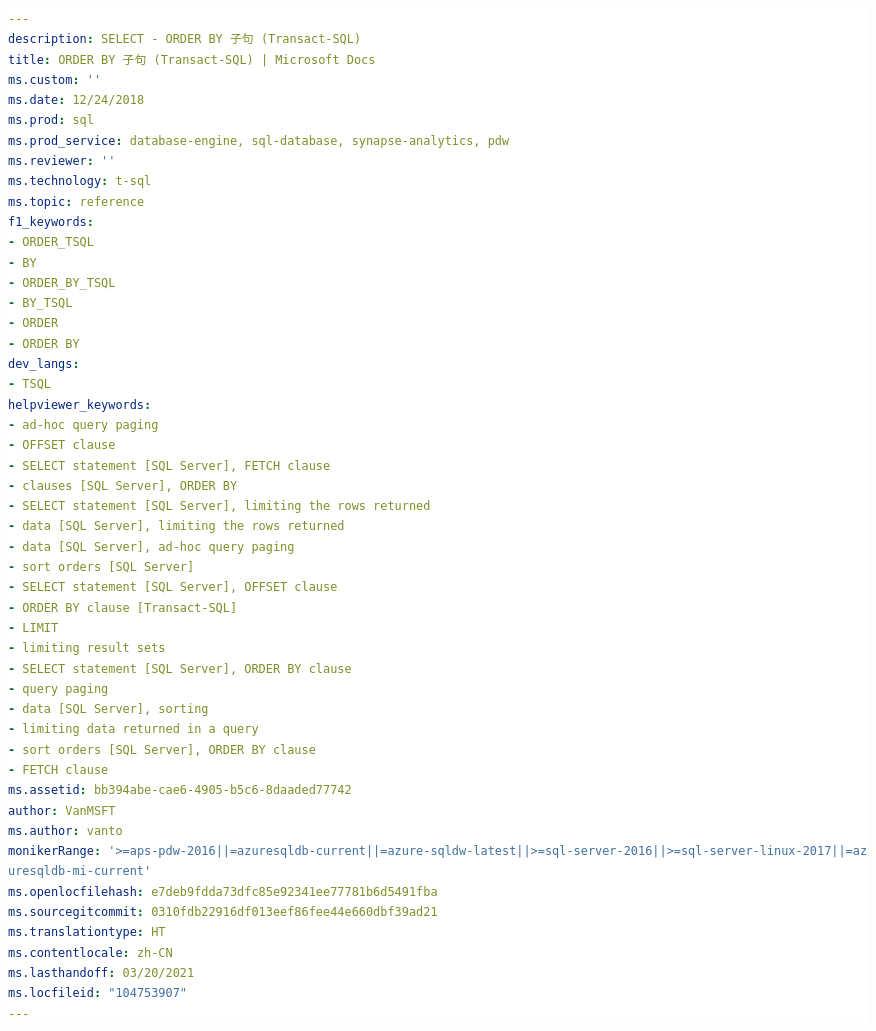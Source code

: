 ```yaml
---
description: SELECT - ORDER BY 子句 (Transact-SQL)
title: ORDER BY 子句 (Transact-SQL) | Microsoft Docs
ms.custom: ''
ms.date: 12/24/2018
ms.prod: sql
ms.prod_service: database-engine, sql-database, synapse-analytics, pdw
ms.reviewer: ''
ms.technology: t-sql
ms.topic: reference
f1_keywords:
- ORDER_TSQL
- BY
- ORDER_BY_TSQL
- BY_TSQL
- ORDER
- ORDER BY
dev_langs:
- TSQL
helpviewer_keywords:
- ad-hoc query paging
- OFFSET clause
- SELECT statement [SQL Server], FETCH clause
- clauses [SQL Server], ORDER BY
- SELECT statement [SQL Server], limiting the rows returned
- data [SQL Server], limiting the rows returned
- data [SQL Server], ad-hoc query paging
- sort orders [SQL Server]
- SELECT statement [SQL Server], OFFSET clause
- ORDER BY clause [Transact-SQL]
- LIMIT
- limiting result sets
- SELECT statement [SQL Server], ORDER BY clause
- query paging
- data [SQL Server], sorting
- limiting data returned in a query
- sort orders [SQL Server], ORDER BY clause
- FETCH clause
ms.assetid: bb394abe-cae6-4905-b5c6-8daaded77742
author: VanMSFT
ms.author: vanto
monikerRange: '>=aps-pdw-2016||=azuresqldb-current||=azure-sqldw-latest||>=sql-server-2016||>=sql-server-linux-2017||=azuresqldb-mi-current'
ms.openlocfilehash: e7deb9fdda73dfc85e92341ee77781b6d5491fba
ms.sourcegitcommit: 0310fdb22916df013eef86fee44e660dbf39ad21
ms.translationtype: HT
ms.contentlocale: zh-CN
ms.lasthandoff: 03/20/2021
ms.locfileid: "104753907"
---
```
